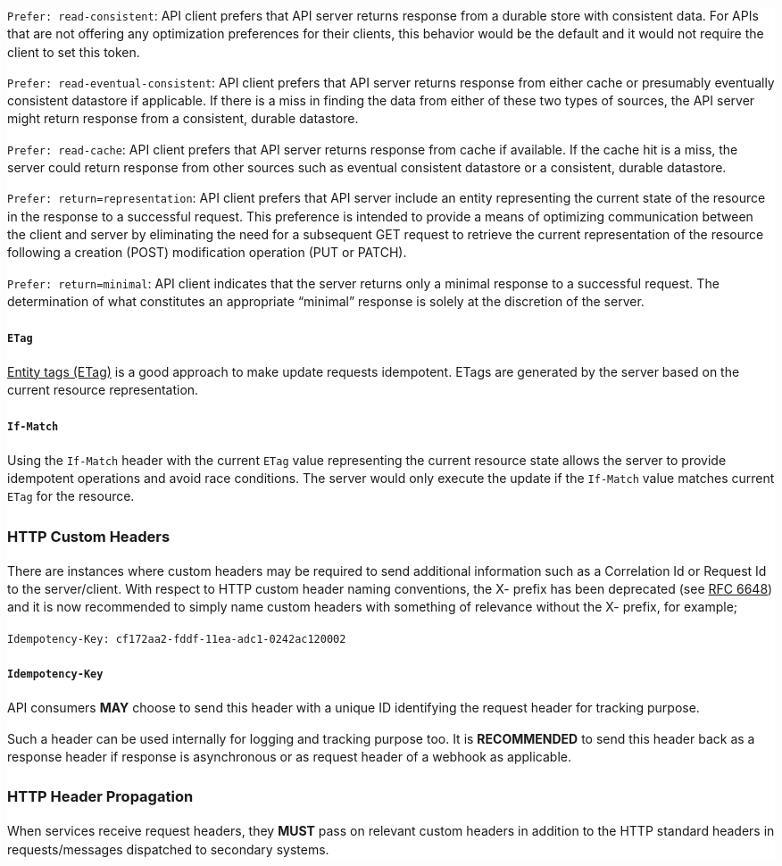 `Prefer: read-consistent`: API client prefers that API server returns response from a durable store with consistent data.
For APIs that are not offering any optimization preferences for their clients, this behavior would be the default and it would not require the client to set this token.

`Prefer: read-eventual-consistent`: API client prefers that API server returns response from either cache or presumably eventually consistent datastore if applicable.
If there is a miss in finding the data from either of these two types of sources, the API server might return response from a consistent, durable datastore.

`Prefer: read-cache`: API client prefers that API server returns response from cache if available.
If the cache hit is a miss, the server could return response from other sources such as eventual consistent datastore or a consistent, durable datastore.

`Prefer: return=representation`: API client prefers that API server include an entity representing the current state of the resource in the response to a successful request.
This preference is intended to provide a means of optimizing communication between the client and server by eliminating the need for a subsequent GET request to retrieve the current representation of the resource following a creation (POST) modification operation (PUT or PATCH).

`Prefer: return=minimal`: API client indicates that the server returns only a minimal response to a successful request.
The determination of what constitutes an appropriate “minimal” response is solely at the discretion of the server.

#### `ETag`

[Entity tags (ETag)](https://developer.mozilla.org/en-US/docs/Web/HTTP/Headers/ETag) is a good approach to make update requests idempotent.
ETags are generated by the server based on the current resource representation.

#### `If-Match`

Using the `If-Match` header with the current `ETag` value representing the current resource state allows the server to provide idempotent operations and avoid race conditions.
The server would only execute the update if the `If-Match` value matches current `ETag` for the resource.

### HTTP Custom Headers

There are instances where custom headers may be required to send additional information such as a Correlation Id or Request Id to the server/client.
With respect to HTTP custom header naming conventions, the X- prefix has been deprecated (see [RFC 6648](https://tools.ietf.org/html/rfc6648)) and it is now recommended to simply name custom headers with something of relevance without the X- prefix, for example;

```
Idempotency-Key: cf172aa2-fddf-11ea-adc1-0242ac120002
```

#### `Idempotency-Key`

API consumers **MAY** choose to send this header with a unique ID identifying the request header for tracking purpose.

Such a header can be used internally for logging and tracking purpose too.
It is **RECOMMENDED** to send this header back as a response header if response is asynchronous or as request header of a webhook as applicable.

### HTTP Header Propagation

When services receive request headers, they **MUST** pass on relevant custom headers in addition to the HTTP standard headers in requests/messages dispatched to secondary systems.

